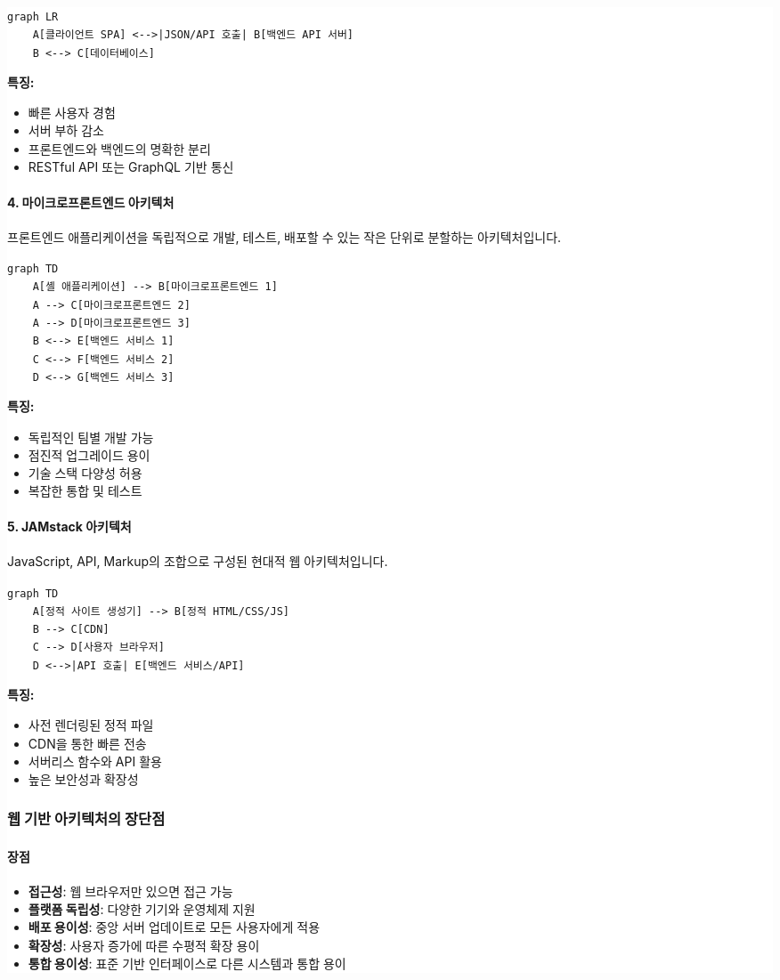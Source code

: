 ```mermaid
graph LR
    A[클라이언트 SPA] <-->|JSON/API 호출| B[백엔드 API 서버]
    B <--> C[데이터베이스]
```

**특징:**
- 빠른 사용자 경험
- 서버 부하 감소
- 프론트엔드와 백엔드의 명확한 분리
- RESTful API 또는 GraphQL 기반 통신

#### 4. 마이크로프론트엔드 아키텍처
프론트엔드 애플리케이션을 독립적으로 개발, 테스트, 배포할 수 있는 작은 단위로 분할하는 아키텍처입니다.

```mermaid
graph TD
    A[셸 애플리케이션] --> B[마이크로프론트엔드 1]
    A --> C[마이크로프론트엔드 2]
    A --> D[마이크로프론트엔드 3]
    B <--> E[백엔드 서비스 1]
    C <--> F[백엔드 서비스 2]
    D <--> G[백엔드 서비스 3]
```

**특징:**
- 독립적인 팀별 개발 가능
- 점진적 업그레이드 용이
- 기술 스택 다양성 허용
- 복잡한 통합 및 테스트

#### 5. JAMstack 아키텍처
JavaScript, API, Markup의 조합으로 구성된 현대적 웹 아키텍처입니다.

```mermaid
graph TD
    A[정적 사이트 생성기] --> B[정적 HTML/CSS/JS]
    B --> C[CDN]
    C --> D[사용자 브라우저]
    D <-->|API 호출| E[백엔드 서비스/API]
```

**특징:**
- 사전 렌더링된 정적 파일
- CDN을 통한 빠른 전송
- 서버리스 함수와 API 활용
- 높은 보안성과 확장성

### 웹 기반 아키텍처의 장단점

#### 장점
- **접근성**: 웹 브라우저만 있으면 접근 가능
- **플랫폼 독립성**: 다양한 기기와 운영체제 지원
- **배포 용이성**: 중앙 서버 업데이트로 모든 사용자에게 적용
- **확장성**: 사용자 증가에 따른 수평적 확장 용이
- **통합 용이성**: 표준 기반 인터페이스로 다른 시스템과 통합 용이
